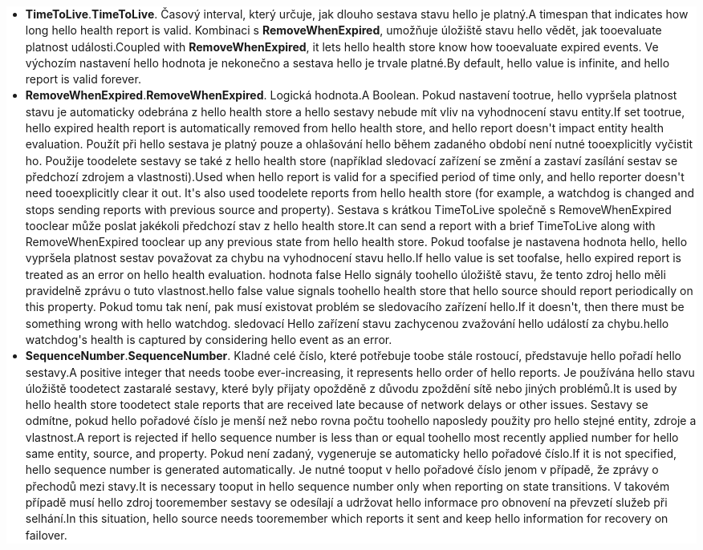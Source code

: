 * <span data-ttu-id="b5ca3-361">**TimeToLive**.</span><span class="sxs-lookup"><span data-stu-id="b5ca3-361">**TimeToLive**.</span></span> <span data-ttu-id="b5ca3-362">Časový interval, který určuje, jak dlouho sestava stavu hello je platný.</span><span class="sxs-lookup"><span data-stu-id="b5ca3-362">A timespan that indicates how long hello health report is valid.</span></span> <span data-ttu-id="b5ca3-363">Kombinaci s **RemoveWhenExpired**, umožňuje úložiště stavu hello vědět, jak tooevaluate platnost události.</span><span class="sxs-lookup"><span data-stu-id="b5ca3-363">Coupled with **RemoveWhenExpired**, it lets hello health store know how tooevaluate expired events.</span></span> <span data-ttu-id="b5ca3-364">Ve výchozím nastavení hello hodnota je nekonečno a sestava hello je trvale platné.</span><span class="sxs-lookup"><span data-stu-id="b5ca3-364">By default, hello value is infinite, and hello report is valid forever.</span></span>
* <span data-ttu-id="b5ca3-365">**RemoveWhenExpired**.</span><span class="sxs-lookup"><span data-stu-id="b5ca3-365">**RemoveWhenExpired**.</span></span> <span data-ttu-id="b5ca3-366">Logická hodnota.</span><span class="sxs-lookup"><span data-stu-id="b5ca3-366">A Boolean.</span></span> <span data-ttu-id="b5ca3-367">Pokud nastavení tootrue, hello vypršela platnost stavu je automaticky odebrána z hello health store a hello sestavy nebude mít vliv na vyhodnocení stavu entity.</span><span class="sxs-lookup"><span data-stu-id="b5ca3-367">If set tootrue, hello expired health report is automatically removed from hello health store, and hello report doesn't impact entity health evaluation.</span></span> <span data-ttu-id="b5ca3-368">Použít při hello sestava je platný pouze a ohlašování hello během zadaného období není nutné tooexplicitly vyčistit ho. Použije toodelete sestavy se také z hello health store (například sledovací zařízení se změní a zastaví zasílání sestav se předchozí zdrojem a vlastnosti).</span><span class="sxs-lookup"><span data-stu-id="b5ca3-368">Used when hello report is valid for a specified period of time only, and hello reporter doesn't need tooexplicitly clear it out. It's also used toodelete reports from hello health store (for example, a watchdog is changed and stops sending reports with previous source and property).</span></span> <span data-ttu-id="b5ca3-369">Sestava s krátkou TimeToLive společně s RemoveWhenExpired tooclear může poslat jakékoli předchozí stav z hello health store.</span><span class="sxs-lookup"><span data-stu-id="b5ca3-369">It can send a report with a brief TimeToLive along with RemoveWhenExpired tooclear up any previous state from hello health store.</span></span> <span data-ttu-id="b5ca3-370">Pokud toofalse je nastavena hodnota hello, hello vypršela platnost sestav považovat za chybu na vyhodnocení stavu hello.</span><span class="sxs-lookup"><span data-stu-id="b5ca3-370">If hello value is set toofalse, hello expired report is treated as an error on hello health evaluation.</span></span> <span data-ttu-id="b5ca3-371">hodnota false Hello signály toohello úložiště stavu, že tento zdroj hello měli pravidelně zprávu o tuto vlastnost.</span><span class="sxs-lookup"><span data-stu-id="b5ca3-371">hello false value signals toohello health store that hello source should report periodically on this property.</span></span> <span data-ttu-id="b5ca3-372">Pokud tomu tak není, pak musí existovat problém se sledovacího zařízení hello.</span><span class="sxs-lookup"><span data-stu-id="b5ca3-372">If it doesn't, then there must be something wrong with hello watchdog.</span></span> <span data-ttu-id="b5ca3-373">sledovací Hello zařízení stavu zachycenou zvažování hello událostí za chybu.</span><span class="sxs-lookup"><span data-stu-id="b5ca3-373">hello watchdog's health is captured by considering hello event as an error.</span></span>
* <span data-ttu-id="b5ca3-374">**SequenceNumber**.</span><span class="sxs-lookup"><span data-stu-id="b5ca3-374">**SequenceNumber**.</span></span> <span data-ttu-id="b5ca3-375">Kladné celé číslo, které potřebuje toobe stále rostoucí, představuje hello pořadí hello sestavy.</span><span class="sxs-lookup"><span data-stu-id="b5ca3-375">A positive integer that needs toobe ever-increasing, it represents hello order of hello reports.</span></span> <span data-ttu-id="b5ca3-376">Je používána hello stavu úložiště toodetect zastaralé sestavy, které byly přijaty opožděně z důvodu zpoždění sítě nebo jiných problémů.</span><span class="sxs-lookup"><span data-stu-id="b5ca3-376">It is used by hello health store toodetect stale reports that are received late because of network delays or other issues.</span></span> <span data-ttu-id="b5ca3-377">Sestavy se odmítne, pokud hello pořadové číslo je menší než nebo rovna počtu toohello naposledy použity pro hello stejné entity, zdroje a vlastnost.</span><span class="sxs-lookup"><span data-stu-id="b5ca3-377">A report is rejected if hello sequence number is less than or equal toohello most recently applied number for hello same entity, source, and property.</span></span> <span data-ttu-id="b5ca3-378">Pokud není zadaný, vygeneruje se automaticky hello pořadové číslo.</span><span class="sxs-lookup"><span data-stu-id="b5ca3-378">If it is not specified, hello sequence number is generated automatically.</span></span> <span data-ttu-id="b5ca3-379">Je nutné tooput v hello pořadové číslo jenom v případě, že zprávy o přechodů mezi stavy.</span><span class="sxs-lookup"><span data-stu-id="b5ca3-379">It is necessary tooput in hello sequence number only when reporting on state transitions.</span></span> <span data-ttu-id="b5ca3-380">V takovém případě musí hello zdroj tooremember sestavy se odesílají a udržovat hello informace pro obnovení na převzetí služeb při selhání.</span><span class="sxs-lookup"><span data-stu-id="b5ca3-380">In this situation, hello source needs tooremember which reports it sent and keep hello information for recovery on failover.</span></span>

